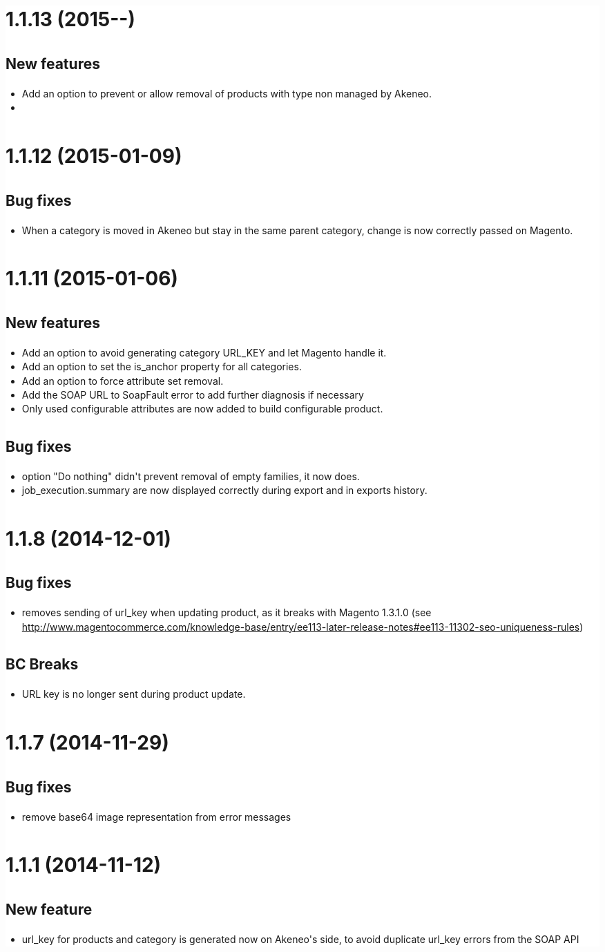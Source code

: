 # 1.1.13 (2015-**-**)
## New features
 - Add an option to prevent or allow removal of products with type non managed by Akeneo.
 -

# 1.1.12 (2015-01-09)
## Bug fixes
 - When a category is moved in Akeneo but stay in the same parent category, change is now correctly passed on Magento.

# 1.1.11 (2015-01-06)
## New features
 - Add an option to avoid generating category URL_KEY and let Magento handle it.
 - Add an option to set the is_anchor property for all categories.
 - Add an option to force attribute set removal.
 - Add the SOAP URL to SoapFault error to add further diagnosis if necessary
 - Only used configurable attributes are now added to build configurable product.

## Bug fixes
 - option "Do nothing" didn't prevent removal of empty families, it now does.
 - job_execution.summary are now displayed correctly during export and in exports history.

# 1.1.8 (2014-12-01)
## Bug fixes
 - removes sending of url_key when updating product, as it breaks with Magento 1.3.1.0 (see http://www.magentocommerce.com/knowledge-base/entry/ee113-later-release-notes#ee113-11302-seo-uniqueness-rules)

## BC Breaks
 - URL key is no longer sent during product update.

# 1.1.7 (2014-11-29)
## Bug fixes
 - remove base64 image representation from error messages

# 1.1.1 (2014-11-12)
## New feature
 - url_key for products and category is generated now on Akeneo's side,
   to avoid duplicate url_key errors from the SOAP API
